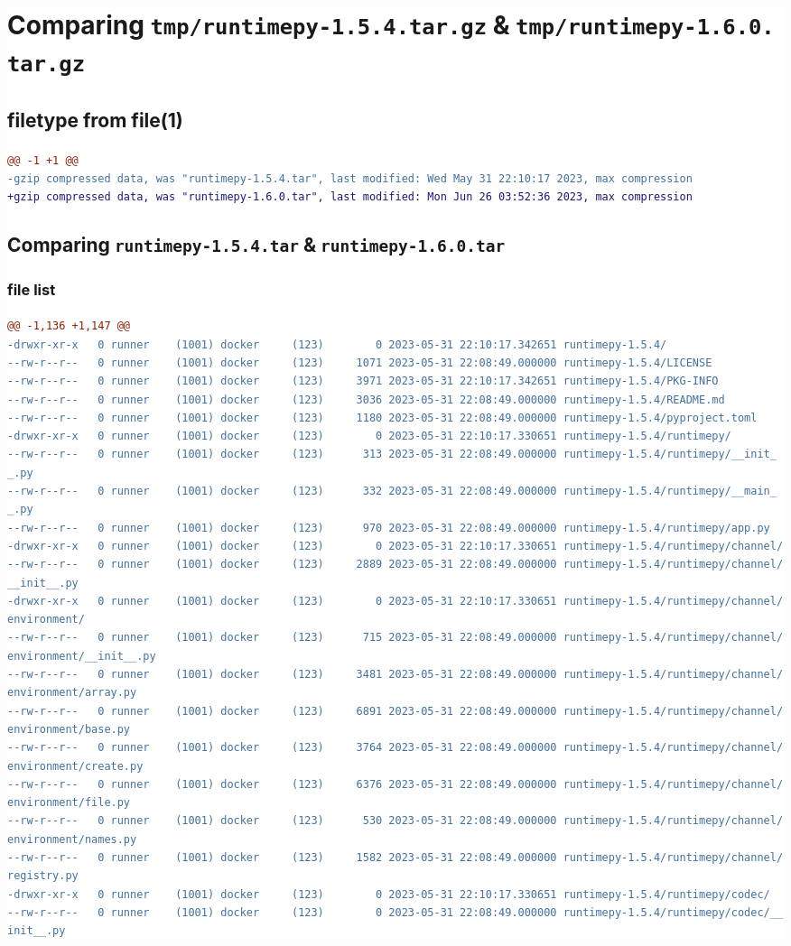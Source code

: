 # Comparing `tmp/runtimepy-1.5.4.tar.gz` & `tmp/runtimepy-1.6.0.tar.gz`

## filetype from file(1)

```diff
@@ -1 +1 @@
-gzip compressed data, was "runtimepy-1.5.4.tar", last modified: Wed May 31 22:10:17 2023, max compression
+gzip compressed data, was "runtimepy-1.6.0.tar", last modified: Mon Jun 26 03:52:36 2023, max compression
```

## Comparing `runtimepy-1.5.4.tar` & `runtimepy-1.6.0.tar`

### file list

```diff
@@ -1,136 +1,147 @@
-drwxr-xr-x   0 runner    (1001) docker     (123)        0 2023-05-31 22:10:17.342651 runtimepy-1.5.4/
--rw-r--r--   0 runner    (1001) docker     (123)     1071 2023-05-31 22:08:49.000000 runtimepy-1.5.4/LICENSE
--rw-r--r--   0 runner    (1001) docker     (123)     3971 2023-05-31 22:10:17.342651 runtimepy-1.5.4/PKG-INFO
--rw-r--r--   0 runner    (1001) docker     (123)     3036 2023-05-31 22:08:49.000000 runtimepy-1.5.4/README.md
--rw-r--r--   0 runner    (1001) docker     (123)     1180 2023-05-31 22:08:49.000000 runtimepy-1.5.4/pyproject.toml
-drwxr-xr-x   0 runner    (1001) docker     (123)        0 2023-05-31 22:10:17.330651 runtimepy-1.5.4/runtimepy/
--rw-r--r--   0 runner    (1001) docker     (123)      313 2023-05-31 22:08:49.000000 runtimepy-1.5.4/runtimepy/__init__.py
--rw-r--r--   0 runner    (1001) docker     (123)      332 2023-05-31 22:08:49.000000 runtimepy-1.5.4/runtimepy/__main__.py
--rw-r--r--   0 runner    (1001) docker     (123)      970 2023-05-31 22:08:49.000000 runtimepy-1.5.4/runtimepy/app.py
-drwxr-xr-x   0 runner    (1001) docker     (123)        0 2023-05-31 22:10:17.330651 runtimepy-1.5.4/runtimepy/channel/
--rw-r--r--   0 runner    (1001) docker     (123)     2889 2023-05-31 22:08:49.000000 runtimepy-1.5.4/runtimepy/channel/__init__.py
-drwxr-xr-x   0 runner    (1001) docker     (123)        0 2023-05-31 22:10:17.330651 runtimepy-1.5.4/runtimepy/channel/environment/
--rw-r--r--   0 runner    (1001) docker     (123)      715 2023-05-31 22:08:49.000000 runtimepy-1.5.4/runtimepy/channel/environment/__init__.py
--rw-r--r--   0 runner    (1001) docker     (123)     3481 2023-05-31 22:08:49.000000 runtimepy-1.5.4/runtimepy/channel/environment/array.py
--rw-r--r--   0 runner    (1001) docker     (123)     6891 2023-05-31 22:08:49.000000 runtimepy-1.5.4/runtimepy/channel/environment/base.py
--rw-r--r--   0 runner    (1001) docker     (123)     3764 2023-05-31 22:08:49.000000 runtimepy-1.5.4/runtimepy/channel/environment/create.py
--rw-r--r--   0 runner    (1001) docker     (123)     6376 2023-05-31 22:08:49.000000 runtimepy-1.5.4/runtimepy/channel/environment/file.py
--rw-r--r--   0 runner    (1001) docker     (123)      530 2023-05-31 22:08:49.000000 runtimepy-1.5.4/runtimepy/channel/environment/names.py
--rw-r--r--   0 runner    (1001) docker     (123)     1582 2023-05-31 22:08:49.000000 runtimepy-1.5.4/runtimepy/channel/registry.py
-drwxr-xr-x   0 runner    (1001) docker     (123)        0 2023-05-31 22:10:17.330651 runtimepy-1.5.4/runtimepy/codec/
--rw-r--r--   0 runner    (1001) docker     (123)        0 2023-05-31 22:08:49.000000 runtimepy-1.5.4/runtimepy/codec/__init__.py
```